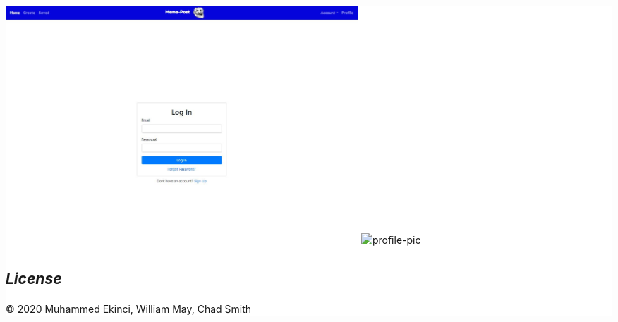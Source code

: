 <img src="client/src/images/Login.JPG" alt="login-pic" width="500"/>
<img src="client/src/images/Profile.JPG" alt="profile-pic" width="500"/>

## *License*

 &copy; 2020 Muhammed Ekinci, William May, Chad Smith

